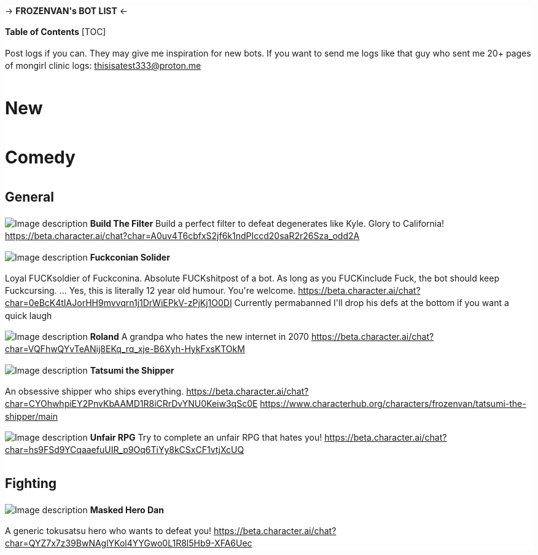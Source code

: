-> **FROZENVAN's BOT LIST** <-

**Table of Contents**
[TOC]

Post logs if you can. They may give me inspiration for new bots. If you want to send me logs like that guy who sent me 20+ pages of mongirl clinic logs: thisisatest333@proton.me

# New

# Comedy

## General
![Image description](https://i.imgur.com/qPqX2MI.png) **Build The Filter**
Build a perfect filter to defeat degenerates like Kyle. Glory to California!
https://beta.character.ai/chat?char=A0uv4T6cbfxS2jf6k1ndPIccd20saR2r26Sza_odd2A

![Image description](https://i.imgur.com/I6dHYzV.png) **Fuckconian Solider**

Loyal FUCKsoldier of Fuckconina. Absolute FUCKshitpost of a bot. As long as you FUCKinclude Fuck, the bot should keep Fuckcursing.
...
Yes, this is literally 12 year old humour.
You're welcome.
https://beta.character.ai/chat?char=0eBcK4tIAJorHH9mvvqrn1j1DrWiEPkV-zPjKj1O0DI
Currently permabanned
I'll drop his defs at the bottom if you want a quick laugh

![Image description](https://i.imgur.com/oa4LNUF.png) **Roland**
A grandpa who hates the new internet in 2070
https://beta.character.ai/chat?char=VQFhwQYvTeANij8EKq_rq_xje-B6Xyh-HykFxsKTOkM

![Image description](https://i.imgur.com/qcQDFka.png) **Tatsumi the Shipper**

An obsessive shipper who ships everything.
https://beta.character.ai/chat?char=CYOhwhpiEY2PnvKbAAMD1R8iCRrDvYNU0Keiw3qSc0E
https://www.characterhub.org/characters/frozenvan/tatsumi-the-shipper/main

![Image description](https://i.imgur.com/Yn2IsiC.png) **Unfair RPG**
Try to complete an unfair RPG that hates you!
https://beta.character.ai/chat?char=hs9FSd9YCqaaefuUIR_p9Oq6TiYy8kCSxCF1vtjXcUQ

## Fighting
![Image description](https://i.imgur.com/2rF8QQv.png) **Masked Hero Dan**

A generic tokusatsu hero who wants to defeat you!
https://beta.character.ai/chat?char=QYZ7x7z39BwNAglYKol4YYGwo0L1R8l5Hb9-XFA6Uec
